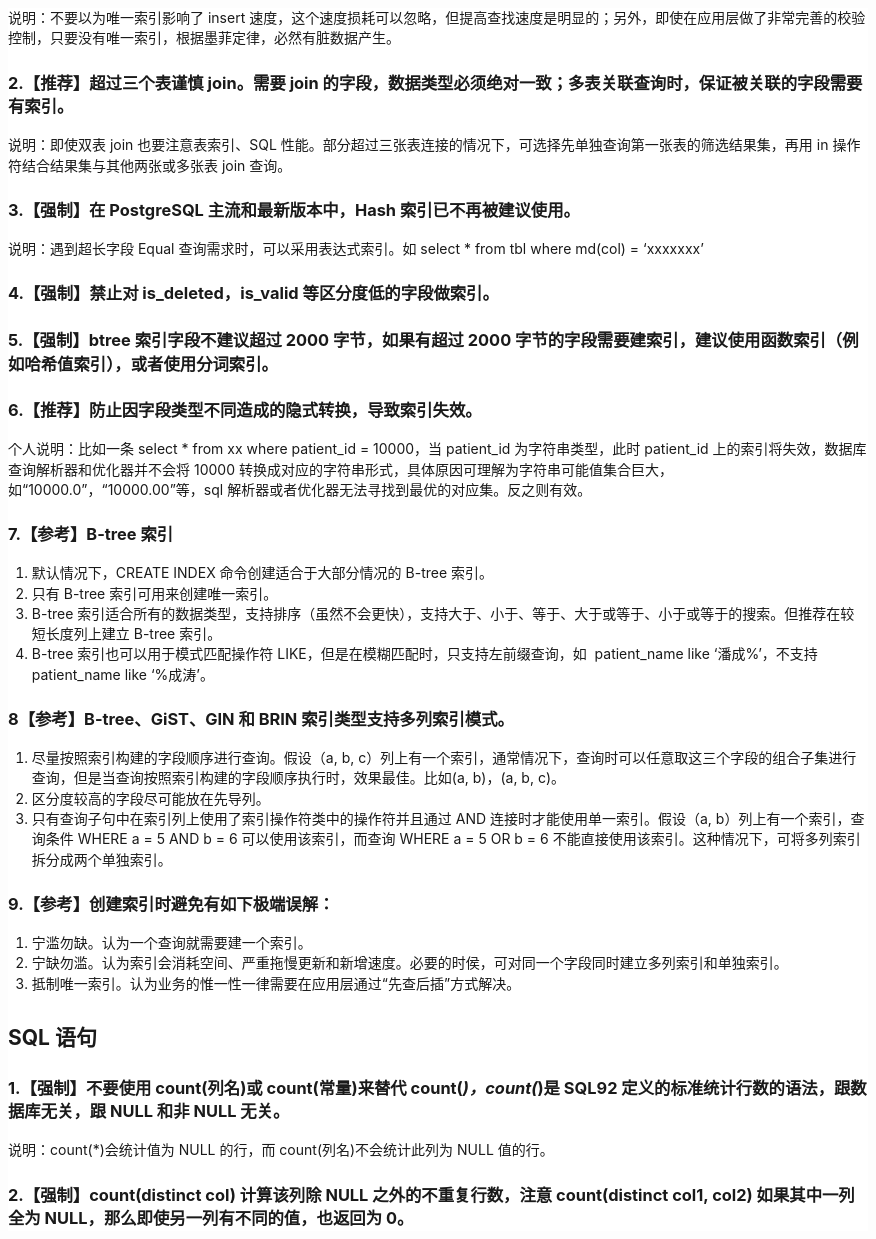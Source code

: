 说明：不要以为唯一索引影响了 insert 速度，这个速度损耗可以忽略，但提高查找速度是明显的；另外，即使在应用层做了非常完善的校验控制，只要没有唯一索引，根据墨菲定律，必然有脏数据产生。

### 2.【推荐】超过三个表谨慎 join。需要 join 的字段，数据类型必须绝对一致；多表关联查询时，保证被关联的字段需要有索引。

说明：即使双表 join 也要注意表索引、SQL 性能。部分超过三张表连接的情况下，可选择先单独查询第一张表的筛选结果集，再用 in 操作符结合结果集与其他两张或多张表 join 查询。

### 3.【强制】在 PostgreSQL 主流和最新版本中，Hash 索引已不再被建议使用。

说明：遇到超长字段 Equal 查询需求时，可以采用表达式索引。如 select \* from tbl where md(col) = ‘xxxxxxx’

### 4.【强制】禁止对 is_deleted，is_valid 等区分度低的字段做索引。

### 5.【强制】btree 索引字段不建议超过 2000 字节，如果有超过 2000 字节的字段需要建索引，建议使用函数索引（例如哈希值索引），或者使用分词索引。

### 6.【推荐】防止因字段类型不同造成的隐式转换，导致索引失效。

个人说明：比如一条 select \* from xx where patient_id = 10000，当 patient_id 为字符串类型，此时 patient_id 上的索引将失效，数据库查询解析器和优化器并不会将 10000 转换成对应的字符串形式，具体原因可理解为字符串可能值集合巨大，如“10000.0”，“10000.00”等，sql 解析器或者优化器无法寻找到最优的对应集。反之则有效。

### 7.【参考】B-tree 索引

1.  默认情况下，CREATE INDEX 命令创建适合于大部分情况的 B-tree 索引。
2.  只有 B-tree 索引可用来创建唯一索引。
3.  B-tree 索引适合所有的数据类型，支持排序（虽然不会更快），支持大于、小于、等于、大于或等于、小于或等于的搜索。但推荐在较短长度列上建立 B-tree 索引。
4.  B-tree 索引也可以用于模式匹配操作符 LIKE，但是在模糊匹配时，只支持左前缀查询，如  patient_name like ‘潘成%’，不支持 patient_name like ‘%成涛’。

### 8【参考】B-tree、GiST、GIN 和 BRIN 索引类型支持多列索引模式。

1.  尽量按照索引构建的字段顺序进行查询。假设（a, b, c）列上有一个索引，通常情况下，查询时可以任意取这三个字段的组合子集进行查询，但是当查询按照索引构建的字段顺序执行时，效果最佳。比如(a, b)，(a, b, c)。
2.  区分度较高的字段尽可能放在先导列。
3.  只有查询子句中在索引列上使用了索引操作符类中的操作符并且通过 AND 连接时才能使用单一索引。假设（a, b）列上有一个索引，查询条件 WHERE a = 5 AND b = 6 可以使用该索引，而查询 WHERE a = 5 OR b = 6 不能直接使用该索引。这种情况下，可将多列索引拆分成两个单独索引。

### 9.【参考】创建索引时避免有如下极端误解：

1. 宁滥勿缺。认为一个查询就需要建一个索引。
2. 宁缺勿滥。认为索引会消耗空间、严重拖慢更新和新增速度。必要的时侯，可对同一个字段同时建立多列索引和单独索引。
3. 抵制唯一索引。认为业务的惟一性一律需要在应用层通过“先查后插”方式解决。

## **SQL 语句**

### 1.【强制】不要使用 count(列名)或 count(常量)来替代 count(_)，count(_)是 SQL92 定义的标准统计行数的语法，跟数据库无关，跟 NULL 和非 NULL 无关。

说明：count(\*)会统计值为 NULL 的行，而 count(列名)不会统计此列为 NULL 值的行。

### 2.【强制】count(distinct col) 计算该列除 NULL 之外的不重复行数，注意 count(distinct col1, col2) 如果其中一列全为 NULL，那么即使另一列有不同的值，也返回为 0。
